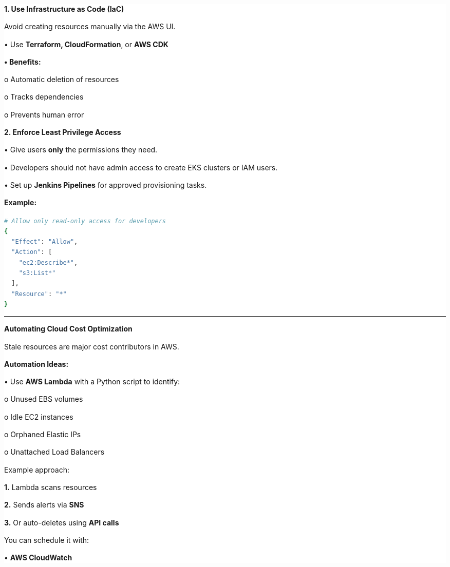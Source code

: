**1. Use Infrastructure as Code (IaC)**

Avoid creating resources manually via the AWS UI.

•	Use **Terraform, CloudFormation**, or **AWS CDK**

**•	Benefits:**

o	Automatic deletion of resources

o	Tracks dependencies

o	Prevents human error

**2. Enforce Least Privilege Access**

•	Give users **only** the permissions they need.

•	Developers should not have admin access to create EKS clusters or IAM users.

•	Set up **Jenkins Pipelines** for approved provisioning tasks.

**Example:**

```sh
# Allow only read-only access for developers
{
  "Effect": "Allow",
  "Action": [
    "ec2:Describe*",
    "s3:List*"
  ],
  "Resource": "*"
}
```
________________________________________
**Automating Cloud Cost Optimization**

Stale resources are major cost contributors in AWS.

**Automation Ideas:**

•	Use **AWS Lambda** with a Python script to identify:

o	Unused EBS volumes

o	Idle EC2 instances

o	Orphaned Elastic IPs

o	Unattached Load Balancers

Example approach:

**1.**	Lambda scans resources

**2.**	Sends alerts via **SNS**

**3.**	Or auto-deletes using **API calls**

You can schedule it with:

•	**AWS CloudWatch**
